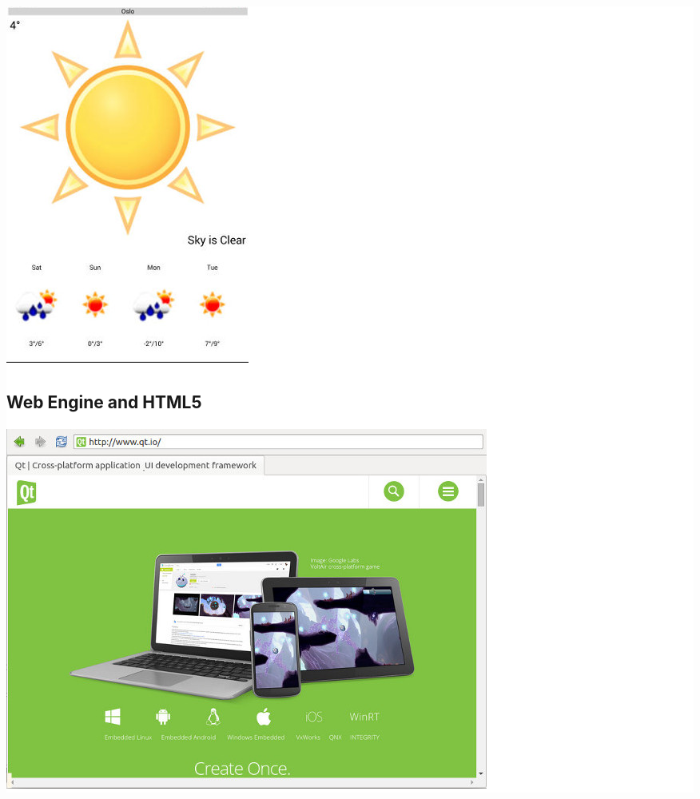 ![Location-based weather information](images/demo7.jpg)

## Web Engine and HTML5

![Qt Quick nano browser](images/qt-webengine.jpg)
	